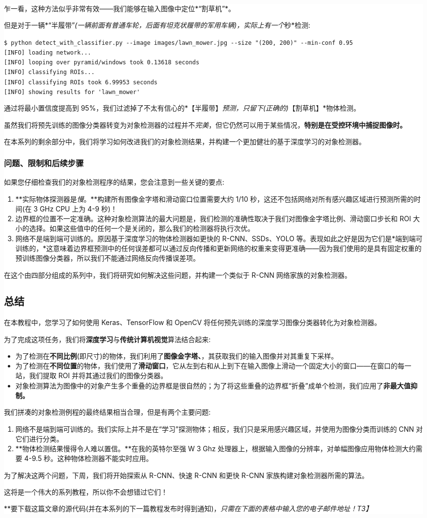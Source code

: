 乍一看，这种方法似乎非常有效——我们能够在输入图像中定位*“割草机”*。

但是对于一辆*“半履带”*(一辆前面有普通车轮，后面有坦克状履带的军用车辆)，实际上有一个*秒*检测:

```
$ python detect_with_classifier.py --image images/lawn_mower.jpg --size "(200, 200)" --min-conf 0.95
[INFO] loading network...
[INFO] looping over pyramid/windows took 0.13618 seconds
[INFO] classifying ROIs...
[INFO] classifying ROIs took 6.99953 seconds
[INFO] showing results for 'lawn_mower'
```

通过将最小置信度提高到 95%，我们过滤掉了不太有信心的*【半履带】*预测，只留下(正确的)*【割草机】*物体检测。

虽然我们将预先训练的图像分类器转变为对象检测器的过程并不*完美*，但它仍然可以用于某些情况，**特别是在受控环境中捕捉图像时。**

在本系列的剩余部分中，我们将学习如何改进我们的对象检测结果，并构建一个更加健壮的基于深度学习的对象检测器。

### **问题、限制和后续步骤**

如果您仔细检查我们的对象检测程序的结果，您会注意到一些关键的要点:

1.  **实际物体探测器是*慢*。**构建所有图像金字塔和滑动窗口位置需要大约 1/10 秒，这还不包括网络对所有感兴趣区域进行预测所需的时间(在 3 GHz CPU 上为 4-9 秒)！
2.  边界框的位置不一定准确。这种对象检测算法的最大问题是，我们检测的准确性取决于我们对图像金字塔比例、滑动窗口步长和 ROI 大小的选择。如果这些值中的任何一个是关闭的，那么我们的检测器将执行次优。
3.  网络不是端到端可训练的。原因基于深度学习的物体检测器如更快的 R-CNN、SSDs、YOLO 等。表现如此之好是因为它们是*端到端可训练的，*这意味着边界框预测中的任何误差都可以通过反向传播和更新网络的权重来变得更准确——因为我们使用的是具有固定权重的预训练图像分类器，所以我们不能通过网络反向传播误差项。

在这个由四部分组成的系列中，我们将研究如何解决这些问题，并构建一个类似于 R-CNN 网络家族的对象检测器。

## **总结**

在本教程中，您学习了如何使用 Keras、TensorFlow 和 OpenCV 将任何预先训练的深度学习图像分类器转化为对象检测器。

为了完成这项任务，我们将**深度学习**与**传统计算机视觉**算法结合起来:

*   为了检测在**不同比例**(即尺寸)的物体，我们利用了**图像金字塔、**，其获取我们的输入图像并对其重复下采样。
*   为了检测在**不同位置**的物体，我们使用了**滑动窗口**，它从左到右和从上到下在输入图像上滑动一个固定大小的窗口——在窗口的每一站，我们提取 ROI 并将其通过我们的图像分类器。
*   对象检测算法为图像中的对象产生多个重叠的边界框是很自然的；为了将这些重叠的边界框“折叠”成单个检测，我们应用了**非最大值抑制。**

我们拼凑的对象检测例程的最终结果相当合理，但是有两个主要问题:

1.  网络不是端到端可训练的。我们实际上并不是在“学习”探测物体；相反，我们只是采用感兴趣区域，并使用为图像分类而训练的 CNN 对它们进行分类。
2.  **物体检测结果慢得令人难以置信。**在我的英特尔至强 W 3 Ghz 处理器上，根据输入图像的分辨率，对单幅图像应用物体检测大约需要 4-9.5 秒。这种物体检测器不能实时应用。

为了解决这两个问题，下周，我们将开始探索从 R-CNN、快速 R-CNN 和更快 R-CNN 家族构建对象检测器所需的算法。

这将是一个伟大的系列教程，所以你不会想错过它们！

**要下载这篇文章的源代码(并在本系列的下一篇教程发布时得到通知)，*只需在下面的表格中输入您的电子邮件地址！*T3】**